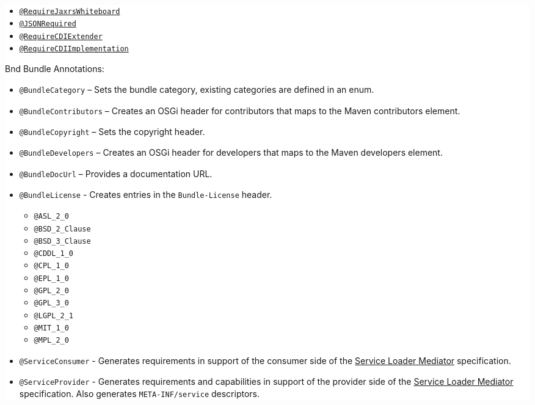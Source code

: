   - [`@RequireJaxrsWhiteboard`](https://osgi.org/specification/osgi.cmpn/7.0.0/service.jaxrs.html#org.osgi.service.jaxrs.whiteboard.annotations.RequireJaxrsWhiteboard)
  - [`@JSONRequired`](https://osgi.org/specification/osgi.cmpn/7.0.0/service.jaxrs.html#org.osgi.service.jaxrs.whiteboard.propertytypes.JSONRequired)
  - [`@RequireCDIExtender`](https://osgi.org/specification/osgi.enterprise/7.0.0/service.cdi.html#org.osgi.service.cdi.annotations.RequireCDIExtender)
  - [`@RequireCDIImplementation`](https://osgi.org/specification/osgi.enterprise/7.0.0/service.cdi.html#org.osgi.service.cdi.annotations.RequireCDIImplementation)

Bnd Bundle Annotations:

* `@BundleCategory` – Sets the bundle category, existing categories are defined in an enum.
* `@BundleContributors` – Creates an OSGi header for contributors that maps to the Maven contributors element.
* `@BundleCopyright` – Sets the copyright header.
* `@BundleDevelopers` – Creates an OSGi header for developers that maps to the Maven developers element.
* `@BundleDocUrl` – Provides a documentation URL.
* `@BundleLicense` -  Creates entries in the `Bundle-License` header.
  * `@ASL_2_0`
  * `@BSD_2_Clause`
  * `@BSD_3_Clause`
  * `@CDDL_1_0`
  * `@CPL_1_0`
  * `@EPL_1_0`
  * `@GPL_2_0`
  * `@GPL_3_0`
  * `@LGPL_2_1`
  * `@MIT_1_0`
  * `@MPL_2_0`

* `@ServiceConsumer` - Generates requirements in support of the consumer side of the [Service Loader Mediator](https://osgi.org/specification/osgi.cmpn/7.0.0/service.loader.html) specification.
* `@ServiceProvider` - Generates requirements and capabilities in support of the provider side of the [Service Loader Mediator](https://osgi.org/specification/osgi.cmpn/7.0.0/service.loader.html) specification. Also generates `META-INF/service` descriptors.
